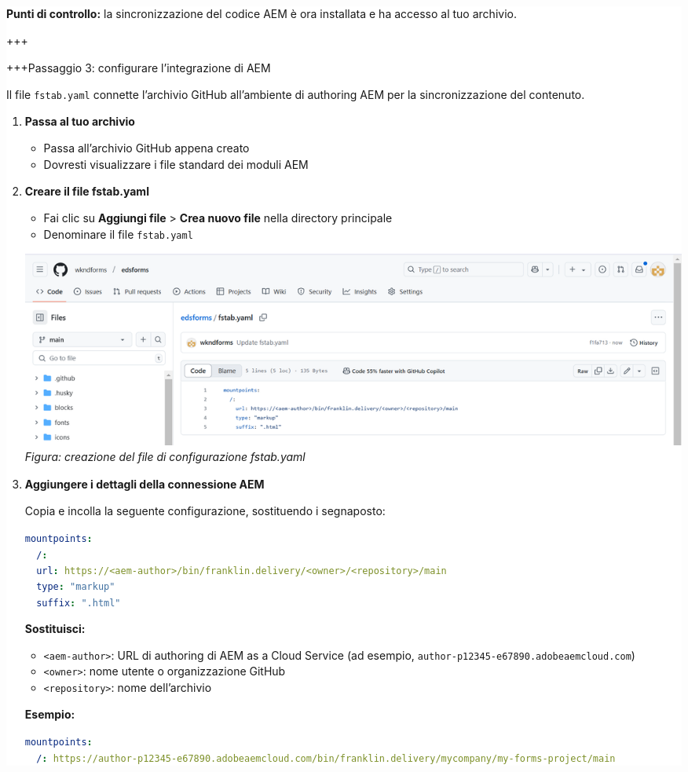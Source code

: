 
**Punti di controllo:** la sincronizzazione del codice AEM è ora installata e ha accesso al tuo archivio.

+++

+++Passaggio 3: configurare l’integrazione di AEM

Il file `fstab.yaml` connette l’archivio GitHub all’ambiente di authoring AEM per la sincronizzazione del contenuto.

1. **Passa al tuo archivio**
   - Passa all’archivio GitHub appena creato
   - Dovresti visualizzare i file standard dei moduli AEM

2. **Creare il file fstab.yaml**
   - Fai clic su **Aggiungi file** > **Crea nuovo file** nella directory principale
   - Denominare il file `fstab.yaml`

   ![Creare il file fstab.yaml](/help/edge/docs/forms/assets/open-fstab.png)
   *Figura: creazione del file di configurazione fstab.yaml*

3. **Aggiungere i dettagli della connessione AEM**

   Copia e incolla la seguente configurazione, sostituendo i segnaposto:

   ```yaml
   mountpoints:
     /: 
     url: https://<aem-author>/bin/franklin.delivery/<owner>/<repository>/main
     type: "markup" 
     suffix: ".html" 
   ```

   **Sostituisci:**
   - `<aem-author>`: URL di authoring di AEM as a Cloud Service (ad esempio, `author-p12345-e67890.adobeaemcloud.com`)
   - `<owner>`: nome utente o organizzazione GitHub
   - `<repository>`: nome dell’archivio

   **Esempio:**

   ```yaml
   mountpoints:
     /: https://author-p12345-e67890.adobeaemcloud.com/bin/franklin.delivery/mycompany/my-forms-project/main
   ```
